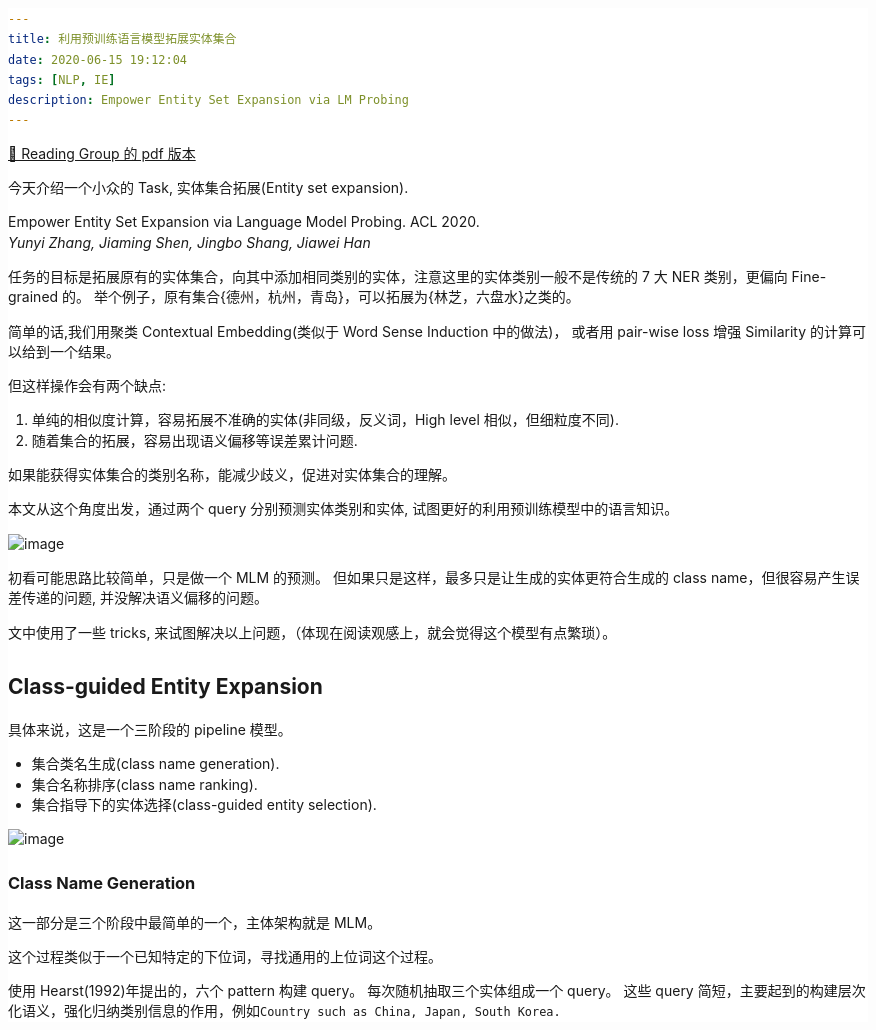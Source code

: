 ```yaml
---
title: 利用预训练语言模型拓展实体集合
date: 2020-06-15 19:12:04
tags: [NLP, IE]
description: Empower Entity Set Expansion via LM Probing
---
```


[🎎 Reading Group 的 pdf 版本](https://www.yuque.com/preview/yuque/0/2020/pdf/104214/1592133753248-1c4eb721-e775-46dd-8463-cec24d31fd77.pdf)

今天介绍一个小众的 Task, 实体集合拓展(Entity set expansion).

Empower Entity Set Expansion via Language Model Probing. ACL 2020.  
_Yunyi Zhang, Jiaming Shen, Jingbo Shang, Jiawei Han_

任务的目标是拓展原有的实体集合，向其中添加相同类别的实体，注意这里的实体类别一般不是传统的 7 大 NER 类别，更偏向 Fine-grained 的。
举个例子，原有集合{德州，杭州，青岛}，可以拓展为{林芝，六盘水}之类的。

简单的话,我们用聚类 Contextual Embedding(类似于 Word Sense Induction 中的做法)， 或者用 pair-wise loss 增强 Similarity 的计算可以给到一个结果。

但这样操作会有两个缺点:

1. 单纯的相似度计算，容易拓展不准确的实体(非同级，反义词，High level 相似，但细粒度不同).
2. 随着集合的拓展，容易出现语义偏移等误差累计问题.

如果能获得实体集合的类别名称，能减少歧义，促进对实体集合的理解。

本文从这个角度出发，通过两个 query 分别预测实体类别和实体, 试图更好的利用预训练模型中的语言知识。

![image](https://cdn.nlark.com/yuque/0/2020/png/104214/1592151138136-28c0c5fd-dc82-41ce-aeca-fc5206b6aa1f.png)

初看可能思路比较简单，只是做一个 MLM 的预测。
但如果只是这样，最多只是让生成的实体更符合生成的 class name，但很容易产生误差传递的问题, 并没解决语义偏移的问题。

文中使用了一些 tricks, 来试图解决以上问题，（体现在阅读观感上，就会觉得这个模型有点繁琐）。

## Class-guided Entity Expansion

具体来说，这是一个三阶段的 pipeline 模型。

- 集合类名生成(class name generation).
- 集合名称排序(class name ranking).
- 集合指导下的实体选择(class-guided entity selection).

![image](https://cdn.nlark.com/yuque/0/2020/png/104214/1592151139771-88551a37-6afc-45d3-9766-0a8d5b8ddafd.png)

### Class Name Generation

这一部分是三个阶段中最简单的一个，主体架构就是 MLM。

这个过程类似于一个已知特定的下位词，寻找通用的上位词这个过程。

使用 Hearst(1992)年提出的，六个 pattern 构建 query。
每次随机抽取三个实体组成一个 query。
这些 query 简短，主要起到的构建层次化语义，强化归纳类别信息的作用，例如`Country such as China, Japan, South Korea.`
